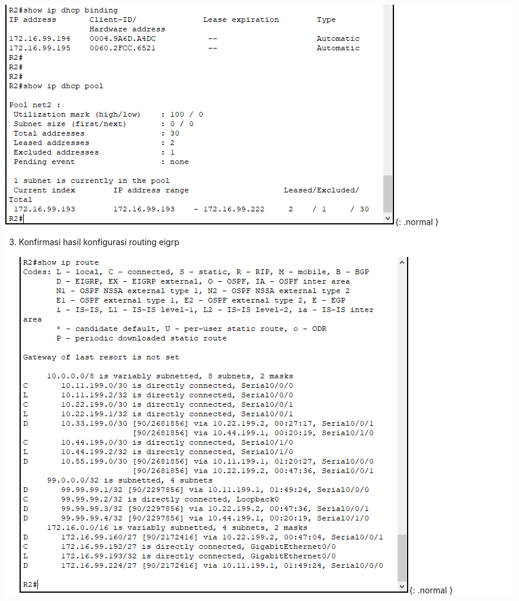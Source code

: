    ![Life is My Campus](/assets/img/2023-02-12-konfigurasi-eigrp-pada-cisco-packet-tracer/11.png){: .normal }

3. Konfirmasi hasil konfigurasi routing eigrp

   ![Life is My Campus](/assets/img/2023-02-12-konfigurasi-eigrp-pada-cisco-packet-tracer/12.png){: .normal }
